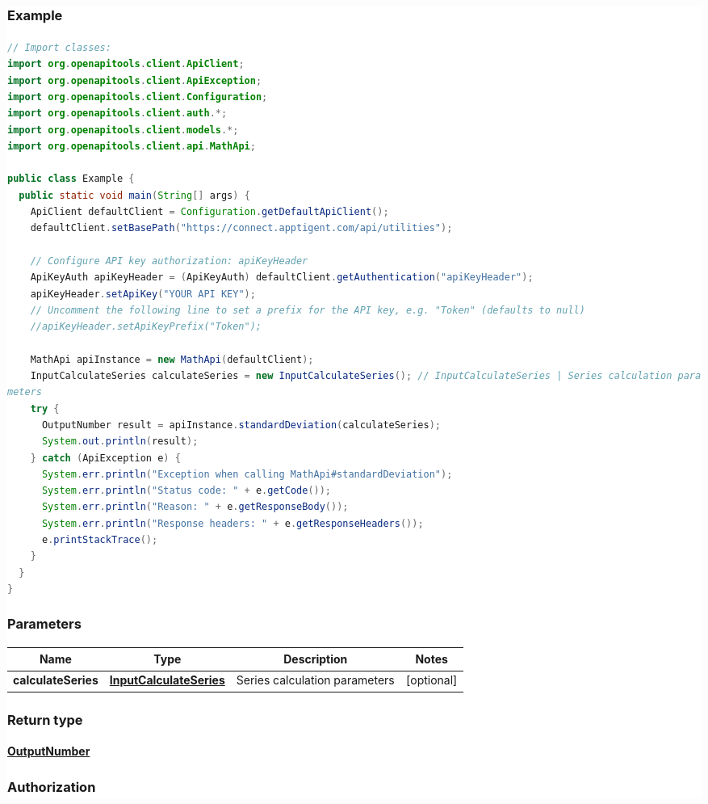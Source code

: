 ### Example
```java
// Import classes:
import org.openapitools.client.ApiClient;
import org.openapitools.client.ApiException;
import org.openapitools.client.Configuration;
import org.openapitools.client.auth.*;
import org.openapitools.client.models.*;
import org.openapitools.client.api.MathApi;

public class Example {
  public static void main(String[] args) {
    ApiClient defaultClient = Configuration.getDefaultApiClient();
    defaultClient.setBasePath("https://connect.apptigent.com/api/utilities");
    
    // Configure API key authorization: apiKeyHeader
    ApiKeyAuth apiKeyHeader = (ApiKeyAuth) defaultClient.getAuthentication("apiKeyHeader");
    apiKeyHeader.setApiKey("YOUR API KEY");
    // Uncomment the following line to set a prefix for the API key, e.g. "Token" (defaults to null)
    //apiKeyHeader.setApiKeyPrefix("Token");

    MathApi apiInstance = new MathApi(defaultClient);
    InputCalculateSeries calculateSeries = new InputCalculateSeries(); // InputCalculateSeries | Series calculation parameters
    try {
      OutputNumber result = apiInstance.standardDeviation(calculateSeries);
      System.out.println(result);
    } catch (ApiException e) {
      System.err.println("Exception when calling MathApi#standardDeviation");
      System.err.println("Status code: " + e.getCode());
      System.err.println("Reason: " + e.getResponseBody());
      System.err.println("Response headers: " + e.getResponseHeaders());
      e.printStackTrace();
    }
  }
}
```

### Parameters

Name | Type | Description  | Notes
------------- | ------------- | ------------- | -------------
 **calculateSeries** | [**InputCalculateSeries**](InputCalculateSeries.md)| Series calculation parameters | [optional]

### Return type

[**OutputNumber**](OutputNumber.md)

### Authorization
